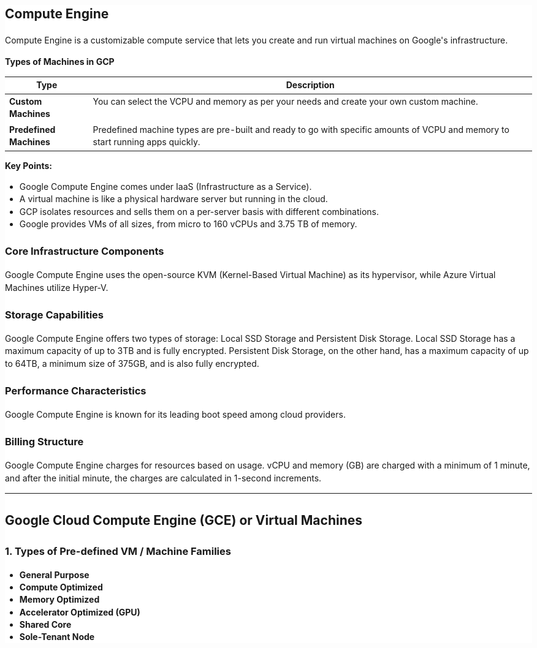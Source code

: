 ## **Compute Engine**

Compute Engine is a customizable compute service that lets you create and run virtual machines on Google's infrastructure.

**Types of Machines in GCP**

| Type                | Description                                                                                           |
|---------------------|-------------------------------------------------------------------------------------------------------|
| **Custom Machines** | You can select the VCPU and memory as per your needs and create your own custom machine.              |
| **Predefined Machines** | Predefined machine types are pre-built and ready to go with specific amounts of VCPU and memory to start running apps quickly. |


**Key Points:**

*   Google Compute Engine comes under IaaS (Infrastructure as a Service).
*   A virtual machine is like a physical hardware server but running in the cloud.
*   GCP isolates resources and sells them on a per-server basis with different combinations.
*   Google provides VMs of all sizes, from micro to 160 vCPUs and 3.75 TB of memory.


### Core Infrastructure Components

Google Compute Engine uses the open-source KVM (Kernel-Based Virtual Machine) as its hypervisor, while Azure Virtual Machines utilize Hyper-V.

### Storage Capabilities

Google Compute Engine offers two types of storage: Local SSD Storage and Persistent Disk Storage. Local SSD Storage has a maximum capacity of up to 3TB and is fully encrypted. Persistent Disk Storage, on the other hand, has a maximum capacity of up to 64TB, a minimum size of 375GB, and is also fully encrypted.

### Performance Characteristics

Google Compute Engine is known for its leading boot speed among cloud providers.

### Billing Structure

Google Compute Engine charges for resources based on usage. vCPU and memory (GB) are charged with a minimum of 1 minute, and after the initial minute, the charges are calculated in 1-second increments.


---

## Google Cloud Compute Engine (GCE) or Virtual Machines

### 1. Types of Pre-defined VM / Machine Families
- **General Purpose**  
- **Compute Optimized**  
- **Memory Optimized**  
- **Accelerator Optimized (GPU)**  
- **Shared Core**  
- **Sole-Tenant Node**  
